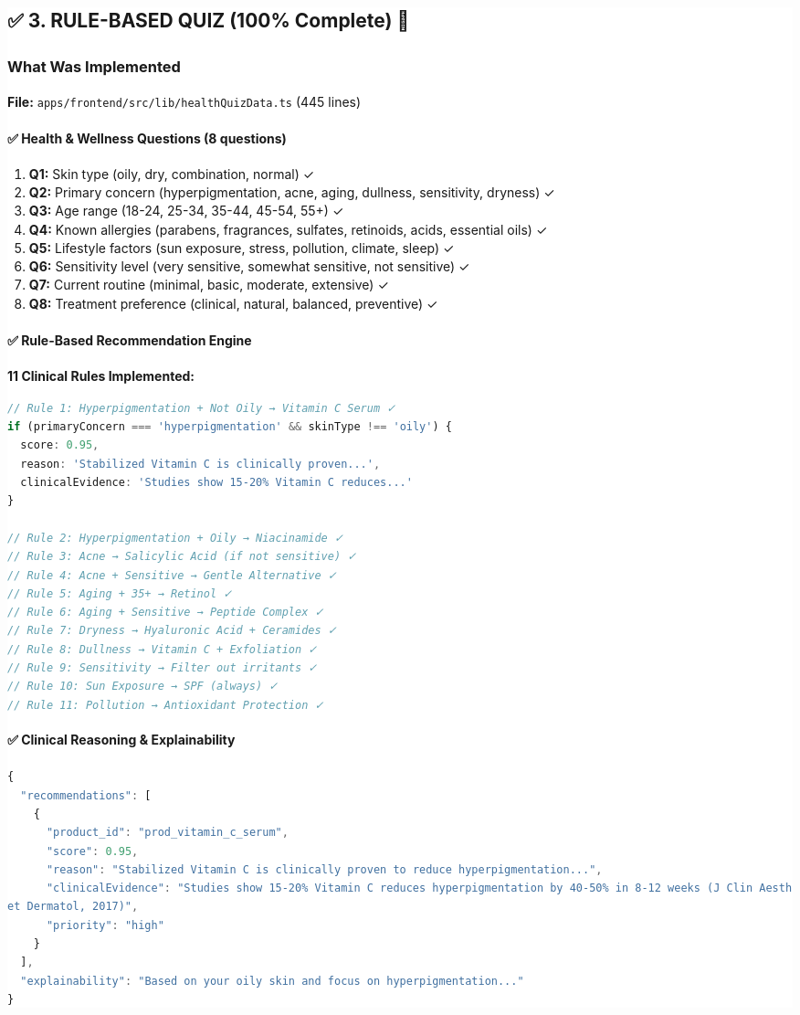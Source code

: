 ## ✅ 3. RULE-BASED QUIZ (100% Complete) 🎉

### What Was Implemented

**File:** `apps/frontend/src/lib/healthQuizData.ts` (445 lines)

#### ✅ Health & Wellness Questions (8 questions)
1. **Q1:** Skin type (oily, dry, combination, normal) ✓
2. **Q2:** Primary concern (hyperpigmentation, acne, aging, dullness, sensitivity, dryness) ✓
3. **Q3:** Age range (18-24, 25-34, 35-44, 45-54, 55+) ✓
4. **Q4:** Known allergies (parabens, fragrances, sulfates, retinoids, acids, essential oils) ✓
5. **Q5:** Lifestyle factors (sun exposure, stress, pollution, climate, sleep) ✓
6. **Q6:** Sensitivity level (very sensitive, somewhat sensitive, not sensitive) ✓
7. **Q7:** Current routine (minimal, basic, moderate, extensive) ✓
8. **Q8:** Treatment preference (clinical, natural, balanced, preventive) ✓

#### ✅ Rule-Based Recommendation Engine
**11 Clinical Rules Implemented:**

```typescript
// Rule 1: Hyperpigmentation + Not Oily → Vitamin C Serum ✓
if (primaryConcern === 'hyperpigmentation' && skinType !== 'oily') {
  score: 0.95,
  reason: 'Stabilized Vitamin C is clinically proven...',
  clinicalEvidence: 'Studies show 15-20% Vitamin C reduces...'
}

// Rule 2: Hyperpigmentation + Oily → Niacinamide ✓
// Rule 3: Acne → Salicylic Acid (if not sensitive) ✓
// Rule 4: Acne + Sensitive → Gentle Alternative ✓
// Rule 5: Aging + 35+ → Retinol ✓
// Rule 6: Aging + Sensitive → Peptide Complex ✓
// Rule 7: Dryness → Hyaluronic Acid + Ceramides ✓
// Rule 8: Dullness → Vitamin C + Exfoliation ✓
// Rule 9: Sensitivity → Filter out irritants ✓
// Rule 10: Sun Exposure → SPF (always) ✓
// Rule 11: Pollution → Antioxidant Protection ✓
```

#### ✅ Clinical Reasoning & Explainability
```typescript
{
  "recommendations": [
    {
      "product_id": "prod_vitamin_c_serum",
      "score": 0.95,
      "reason": "Stabilized Vitamin C is clinically proven to reduce hyperpigmentation...",
      "clinicalEvidence": "Studies show 15-20% Vitamin C reduces hyperpigmentation by 40-50% in 8-12 weeks (J Clin Aesthet Dermatol, 2017)",
      "priority": "high"
    }
  ],
  "explainability": "Based on your oily skin and focus on hyperpigmentation..."
}
```
